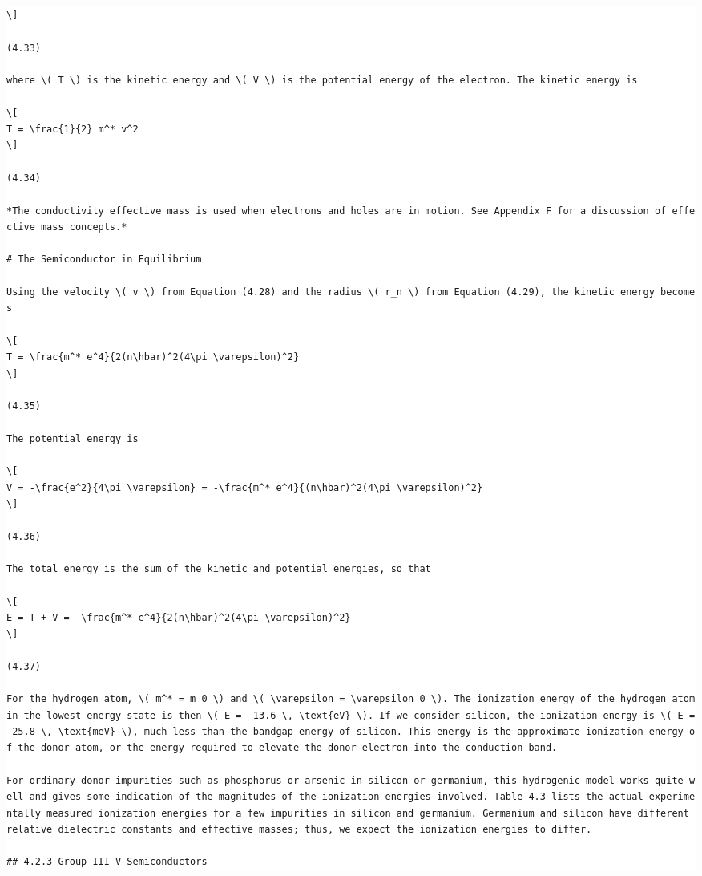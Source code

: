 ```
\]

(4.33)

where \( T \) is the kinetic energy and \( V \) is the potential energy of the electron. The kinetic energy is

\[
T = \frac{1}{2} m^* v^2
\]

(4.34)

*The conductivity effective mass is used when electrons and holes are in motion. See Appendix F for a discussion of effective mass concepts.*

# The Semiconductor in Equilibrium

Using the velocity \( v \) from Equation (4.28) and the radius \( r_n \) from Equation (4.29), the kinetic energy becomes

\[
T = \frac{m^* e^4}{2(n\hbar)^2(4\pi \varepsilon)^2}
\]

(4.35)

The potential energy is

\[
V = -\frac{e^2}{4\pi \varepsilon} = -\frac{m^* e^4}{(n\hbar)^2(4\pi \varepsilon)^2}
\]

(4.36)

The total energy is the sum of the kinetic and potential energies, so that

\[
E = T + V = -\frac{m^* e^4}{2(n\hbar)^2(4\pi \varepsilon)^2}
\]

(4.37)

For the hydrogen atom, \( m^* = m_0 \) and \( \varepsilon = \varepsilon_0 \). The ionization energy of the hydrogen atom in the lowest energy state is then \( E = -13.6 \, \text{eV} \). If we consider silicon, the ionization energy is \( E = -25.8 \, \text{meV} \), much less than the bandgap energy of silicon. This energy is the approximate ionization energy of the donor atom, or the energy required to elevate the donor electron into the conduction band.

For ordinary donor impurities such as phosphorus or arsenic in silicon or germanium, this hydrogenic model works quite well and gives some indication of the magnitudes of the ionization energies involved. Table 4.3 lists the actual experimentally measured ionization energies for a few impurities in silicon and germanium. Germanium and silicon have different relative dielectric constants and effective masses; thus, we expect the ionization energies to differ.

## 4.2.3 Group III–V Semiconductors

```
